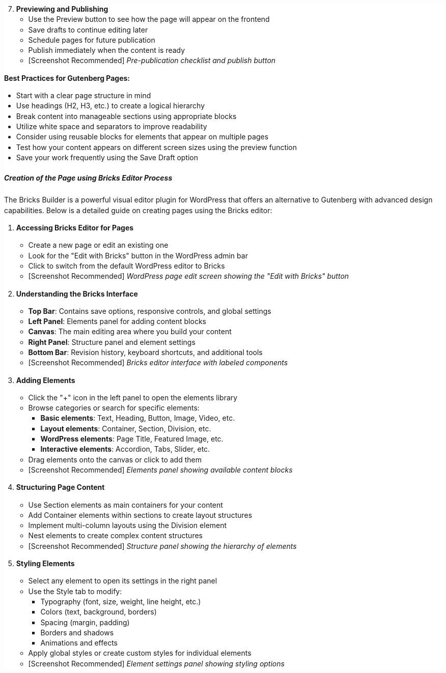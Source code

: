 7. **Previewing and Publishing**
   - Use the Preview button to see how the page will appear on the frontend
   - Save drafts to continue editing later
   - Schedule pages for future publication
   - Publish immediately when the content is ready
   - [Screenshot Recommended] *Pre-publication checklist and publish button*

**Best Practices for Gutenberg Pages:**

- Start with a clear page structure in mind
- Use headings (H2, H3, etc.) to create a logical hierarchy
- Break content into manageable sections using appropriate blocks
- Utilize white space and separators to improve readability
- Consider using reusable blocks for elements that appear on multiple pages
- Test how your content appears on different screen sizes using the preview function
- Save your work frequently using the Save Draft option

##### Creation of the Page using Bricks Editor Process

The Bricks Builder is a powerful visual editor plugin for WordPress that offers an alternative to Gutenberg with advanced design capabilities. Below is a detailed guide on creating pages using the Bricks editor:

1. **Accessing Bricks Editor for Pages**
   - Create a new page or edit an existing one
   - Look for the "Edit with Bricks" button in the WordPress admin bar
   - Click to switch from the default WordPress editor to Bricks
   - [Screenshot Recommended] *WordPress page edit screen showing the "Edit with Bricks" button*

2. **Understanding the Bricks Interface**
   - **Top Bar**: Contains save options, responsive controls, and global settings
   - **Left Panel**: Elements panel for adding content blocks
   - **Canvas**: The main editing area where you build your content
   - **Right Panel**: Structure panel and element settings
   - **Bottom Bar**: Revision history, keyboard shortcuts, and additional tools
   - [Screenshot Recommended] *Bricks editor interface with labeled components*

3. **Adding Elements**
   - Click the "+" icon in the left panel to open the elements library
   - Browse categories or search for specific elements:
     - **Basic elements**: Text, Heading, Button, Image, Video, etc.
     - **Layout elements**: Container, Section, Division, etc.
     - **WordPress elements**: Page Title, Featured Image, etc.
     - **Interactive elements**: Accordion, Tabs, Slider, etc.
   - Drag elements onto the canvas or click to add them
   - [Screenshot Recommended] *Elements panel showing available content blocks*

4. **Structuring Page Content**
   - Use Section elements as main containers for your content
   - Add Container elements within sections to create layout structures
   - Implement multi-column layouts using the Division element
   - Nest elements to create complex content structures
   - [Screenshot Recommended] *Structure panel showing the hierarchy of elements*

5. **Styling Elements**
   - Select any element to open its settings in the right panel
   - Use the Style tab to modify:
     - Typography (font, size, weight, line height, etc.)
     - Colors (text, background, borders)
     - Spacing (margin, padding)
     - Borders and shadows
     - Animations and effects
   - Apply global styles or create custom styles for individual elements
   - [Screenshot Recommended] *Element settings panel showing styling options*
